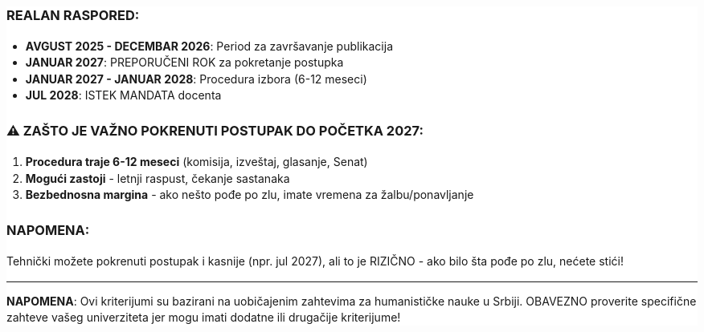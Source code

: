 ### REALAN RASPORED:
- **AVGUST 2025 - DECEMBAR 2026**: Period za završavanje publikacija
- **JANUAR 2027**: PREPORUČENI ROK za pokretanje postupka
- **JANUAR 2027 - JANUAR 2028**: Procedura izbora (6-12 meseci)
- **JUL 2028**: ISTEK MANDATA docenta

### ⚠️ ZAŠTO JE VAŽNO POKRENUTI POSTUPAK DO POČETKA 2027:
1. **Procedura traje 6-12 meseci** (komisija, izveštaj, glasanje, Senat)
2. **Mogući zastoji** - letnji raspust, čekanje sastanaka
3. **Bezbednosna margina** - ako nešto pođe po zlu, imate vremena za žalbu/ponavljanje

### NAPOMENA:
Tehnički možete pokrenuti postupak i kasnije (npr. jul 2027), ali to je RIZIČNO - ako bilo šta pođe po zlu, nećete stići!

---
**NAPOMENA**: Ovi kriterijumi su bazirani na uobičajenim zahtevima za humanističke nauke u Srbiji. OBAVEZNO proverite specifične zahteve vašeg univerziteta jer mogu imati dodatne ili drugačije kriterijume!